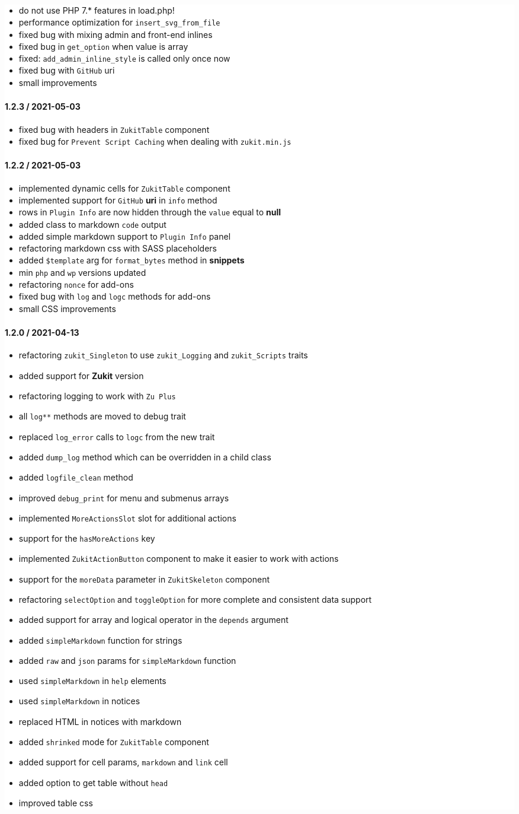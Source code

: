 * do not use PHP 7.* features in load.php!
* performance optimization for `insert_svg_from_file`
* fixed bug with mixing admin and front-end inlines
* fixed bug in `get_option` when value is array
* fixed: `add_admin_inline_style` is called only once now
* fixed bug with `GitHub` uri
* small improvements

#### 1.2.3 / 2021-05-03

* fixed bug with headers in `ZukitTable` component
* fixed bug for `Prevent Script Caching` when dealing with `zukit.min.js`

#### 1.2.2 / 2021-05-03

* implemented dynamic cells for `ZukitTable` component
* implemented support for `GitHub` __uri__ in `info` method
* rows in `Plugin Info` are now hidden through the `value` equal to __null__
* added class to markdown `code` output
* added simple markdown support to `Plugin Info` panel
* refactoring markdown css with SASS placeholders
* added `$template` arg for `format_bytes` method in __snippets__
* min `php` and `wp` versions updated
* refactoring `nonce` for add-ons
* fixed bug with `log` and `logc` methods for add-ons
* small CSS improvements

#### 1.2.0 / 2021-04-13

* refactoring `zukit_Singleton` to use `zukit_Logging` and `zukit_Scripts` traits
* added support for __Zukit__ version
* refactoring logging to work with `Zu Plus`
* all `log**` methods are moved to debug trait
* replaced `log_error` calls to `logс` from the new trait
* added `dump_log` method which can be overridden in a child class
* added `logfile_clean` method
* improved `debug_print` for menu and submenus arrays

* implemented `MoreActionsSlot` slot for additional actions
* support for the `hasMoreActions` key
* implemented `ZukitActionButton` component to make it easier to work with actions
* support for the `moreData` parameter in `ZukitSkeleton` component
* refactoring `selectOption` and `toggleOption` for more complete and consistent data support
* added support for array and logical operator in the `depends` argument

* added `simpleMarkdown` function for strings
* added `raw` and `json` params for `simpleMarkdown` function
* used `simpleMarkdown` in `help` elements
* used `simpleMarkdown` in notices
* replaced HTML in notices with markdown

* added `shrinked` mode for `ZukitTable` component
* added support for cell params, `markdown` and `link` cell
* added option to get table without `head`
* improved table css
